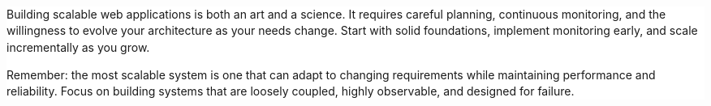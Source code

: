 Building scalable web applications is both an art and a science. It requires careful planning, continuous monitoring, and the willingness to evolve your architecture as your needs change. Start with solid foundations, implement monitoring early, and scale incrementally as you grow.

Remember: the most scalable system is one that can adapt to changing requirements while maintaining performance and reliability. Focus on building systems that are loosely coupled, highly observable, and designed for failure.


